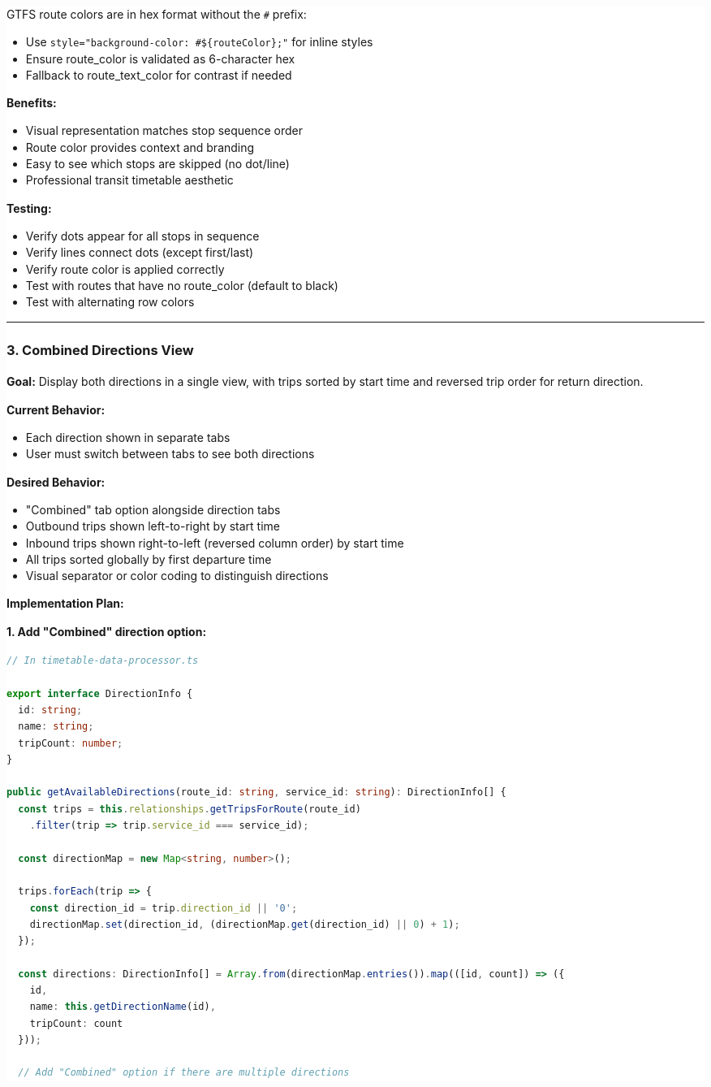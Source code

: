 GTFS route colors are in hex format without the `#` prefix:
- Use `style="background-color: #${routeColor};"` for inline styles
- Ensure route_color is validated as 6-character hex
- Fallback to route_text_color for contrast if needed

**Benefits:**
- Visual representation matches stop sequence order
- Route color provides context and branding
- Easy to see which stops are skipped (no dot/line)
- Professional transit timetable aesthetic

**Testing:**
- Verify dots appear for all stops in sequence
- Verify lines connect dots (except first/last)
- Verify route color is applied correctly
- Test with routes that have no route_color (default to black)
- Test with alternating row colors

---

### 3. Combined Directions View

**Goal:** Display both directions in a single view, with trips sorted by start time and reversed trip order for return direction.

**Current Behavior:**
- Each direction shown in separate tabs
- User must switch between tabs to see both directions

**Desired Behavior:**
- "Combined" tab option alongside direction tabs
- Outbound trips shown left-to-right by start time
- Inbound trips shown right-to-left (reversed column order) by start time
- All trips sorted globally by first departure time
- Visual separator or color coding to distinguish directions

**Implementation Plan:**

**1. Add "Combined" direction option:**

```typescript
// In timetable-data-processor.ts

export interface DirectionInfo {
  id: string;
  name: string;
  tripCount: number;
}

public getAvailableDirections(route_id: string, service_id: string): DirectionInfo[] {
  const trips = this.relationships.getTripsForRoute(route_id)
    .filter(trip => trip.service_id === service_id);

  const directionMap = new Map<string, number>();

  trips.forEach(trip => {
    const direction_id = trip.direction_id || '0';
    directionMap.set(direction_id, (directionMap.get(direction_id) || 0) + 1);
  });

  const directions: DirectionInfo[] = Array.from(directionMap.entries()).map(([id, count]) => ({
    id,
    name: this.getDirectionName(id),
    tripCount: count
  }));

  // Add "Combined" option if there are multiple directions
```
